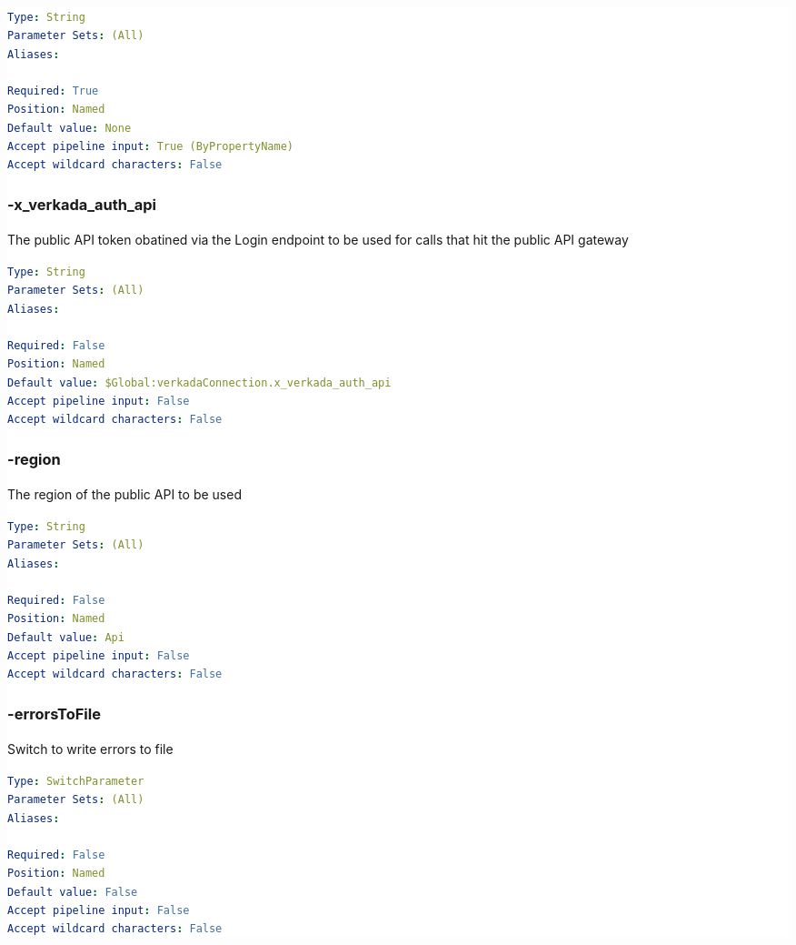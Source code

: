 ```yaml
Type: String
Parameter Sets: (All)
Aliases:

Required: True
Position: Named
Default value: None
Accept pipeline input: True (ByPropertyName)
Accept wildcard characters: False
```

### -x_verkada_auth_api
The public API token obatined via the Login endpoint to be used for calls that hit the public API gateway

```yaml
Type: String
Parameter Sets: (All)
Aliases:

Required: False
Position: Named
Default value: $Global:verkadaConnection.x_verkada_auth_api
Accept pipeline input: False
Accept wildcard characters: False
```

### -region
The region of the public API to be used

```yaml
Type: String
Parameter Sets: (All)
Aliases:

Required: False
Position: Named
Default value: Api
Accept pipeline input: False
Accept wildcard characters: False
```

### -errorsToFile
Switch to write errors to file

```yaml
Type: SwitchParameter
Parameter Sets: (All)
Aliases:

Required: False
Position: Named
Default value: False
Accept pipeline input: False
Accept wildcard characters: False
```
